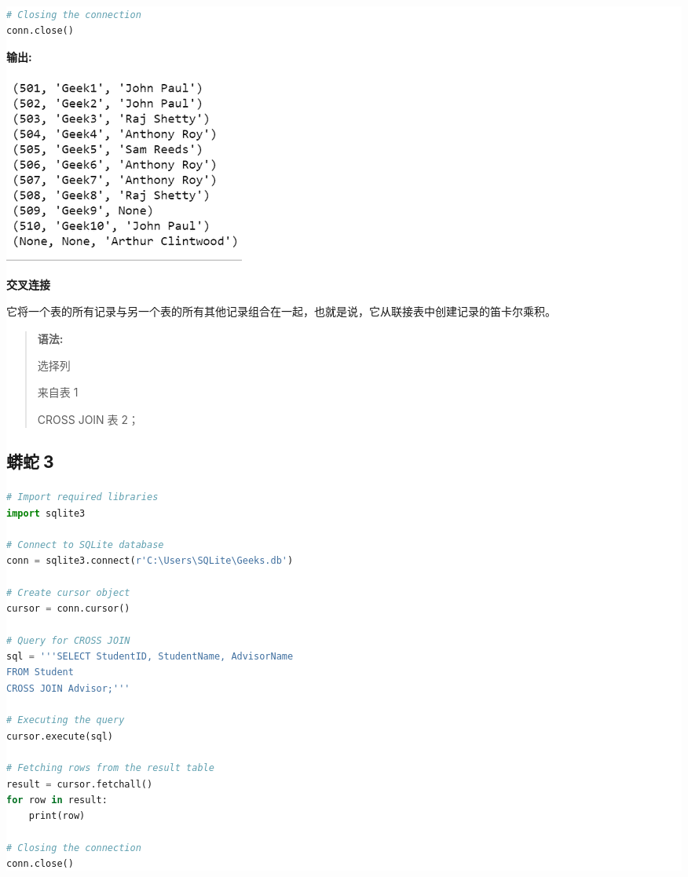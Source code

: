 ```py
# Closing the connection
conn.close()
```

**输出:**

![](img/01823a61516515006f49ab4a36b05feb.png)

**交叉连接**

它将一个表的所有记录与另一个表的所有其他记录组合在一起，也就是说，它从联接表中创建记录的笛卡尔乘积。

> **语法:**
> 
> 选择列
> 
> 来自表 1
> 
> CROSS JOIN 表 2；

## 蟒蛇 3

```py
# Import required libraries
import sqlite3

# Connect to SQLite database
conn = sqlite3.connect(r'C:\Users\SQLite\Geeks.db')

# Create cursor object
cursor = conn.cursor()

# Query for CROSS JOIN
sql = '''SELECT StudentID, StudentName, AdvisorName 
FROM Student 
CROSS JOIN Advisor;'''

# Executing the query
cursor.execute(sql)

# Fetching rows from the result table
result = cursor.fetchall()
for row in result:
    print(row)

# Closing the connection
conn.close()
```
